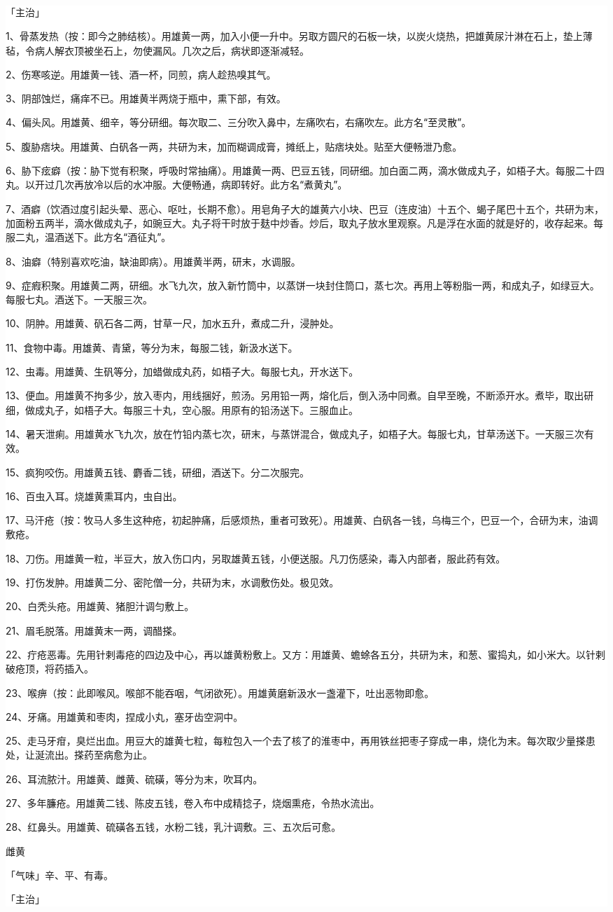 「主治」

1、骨蒸发热（按：即今之肺结核）。用雄黄一两，加入小便一升中。另取方圆尺的石板一块，以炭火烧热，把雄黄尿汁淋在石上，垫上薄毡，令病人解衣顶被坐石上，勿使漏风。几次之后，病状即逐渐减轻。

2、伤寒咳逆。用雄黄一钱、酒一杯，同煎，病人趁热嗅其气。

3、阴部蚀烂，痛痒不已。用雄黄半两烧于瓶中，熏下部，有效。

4、偏头风。用雄黄、细辛，等分研细。每次取二、三分吹入鼻中，左痛吹右，右痛吹左。此方名“至灵散”。

5、腹胁痞块。用雄黄、白矾各一两，共研为末，加而糊调成膏，摊纸上，贴痞块处。贴至大便畅泄乃愈。

6、胁下痃癖（按：胁下觉有积聚，呼吸时常抽痛）。用雄黄一两、巴豆五钱，同研细。加白面二两，滴水做成丸子，如梧子大。每服二十四丸。以开过几次再放冷以后的水冲服。大便畅通，病即转好。此方名“煮黄丸”。

7、酒癖（饮酒过度引起头晕、恶心、呕吐，长期不愈）。用皂角子大的雄黄六小块、巴豆（连皮油）十五个、蝎子尾巴十五个，共研为末，加面粉五两半，滴水做成丸子，如豌豆大。丸子将干时放于麸中炒香。炒后，取丸子放水里观察。凡是浮在水面的就是好的，收存起来。每服二丸，温酒送下。此方名“酒征丸”。

8、油癖（特别喜欢吃油，缺油即病）。用雄黄半两，研末，水调服。

9、症瘕积聚。用雄黄二两，研细。水飞九次，放入新竹筒中，以蒸饼一块封住筒口，蒸七次。再用上等粉脂一两，和成丸子，如绿豆大。每服七丸。酒送下。一天服三次。

10、阴肿。用雄黄、矾石各二两，甘草一尺，加水五升，煮成二升，浸肿处。

11、食物中毒。用雄黄、青黛，等分为末，每服二钱，新汲水送下。

12、虫毒。用雄黄、生矾等分，加蜡做成丸药，如梧子大。每服七丸，开水送下。

13、便血。用雄黄不拘多少，放入枣内，用线捆好，煎汤。另用铅一两，熔化后，倒入汤中同煮。自早至晚，不断添开水。煮毕，取出研细，做成丸子，如梧子大。每服三十丸，空心服。用原有的铅汤送下。三服血止。

14、暑天泄痢。用雄黄水飞九次，放在竹铅内蒸七次，研末，与蒸饼混合，做成丸子，如梧子大。每服七丸，甘草汤送下。一天服三次有效。

15、疯狗咬伤。用雄黄五钱、麝香二钱，研细，酒送下。分二次服完。

16、百虫入耳。烧雄黄熏耳内，虫自出。

17、马汗疮（按：牧马人多生这种疮，初起肿痛，后感烦热，重者可致死）。用雄黄、白矾各一钱，乌梅三个，巴豆一个，合研为末，油调敷疮。

18、刀伤。用雄黄一粒，半豆大，放入伤口内，另取雄黄五钱，小便送服。凡刀伤感染，毒入内部者，服此药有效。

19、打伤发肿。用雄黄二分、密陀僧一分，共研为末，水调敷伤处。极见效。

20、白秃头疮。用雄黄、猪胆汁调匀敷上。

21、眉毛脱落。用雄黄末一两，调醋搽。

22、疔疮恶毒。先用针剌毒疮的四边及中心，再以雄黄粉敷上。又方：用雄黄、蟾蜍各五分，共研为末，和葱、蜜捣丸，如小米大。以针剌破疮顶，将药插入。

23、喉痹（按：此即喉风。喉部不能吞咽，气闭欲死）。用雄黄磨新汲水一盏灌下，吐出恶物即愈。

24、牙痛。用雄黄和枣肉，捏成小丸，塞牙齿空洞中。

25、走马牙疳，臭烂出血。用豆大的雄黄七粒，每粒包入一个去了核了的淮枣中，再用铁丝把枣子穿成一串，烧化为末。每次取少量搽患处，让涎流出。搽药至病愈为止。

26、耳流脓汁。用雄黄、雌黄、硫磺，等分为末，吹耳内。

27、多年臁疮。用雄黄二钱、陈皮五钱，卷入布中成精捻子，烧烟熏疮，令热水流出。

28、红鼻头。用雄黄、硫磺各五钱，水粉二钱，乳汁调敷。三、五次后可愈。

雌黄

「气味」辛、平、有毒。

「主治」
